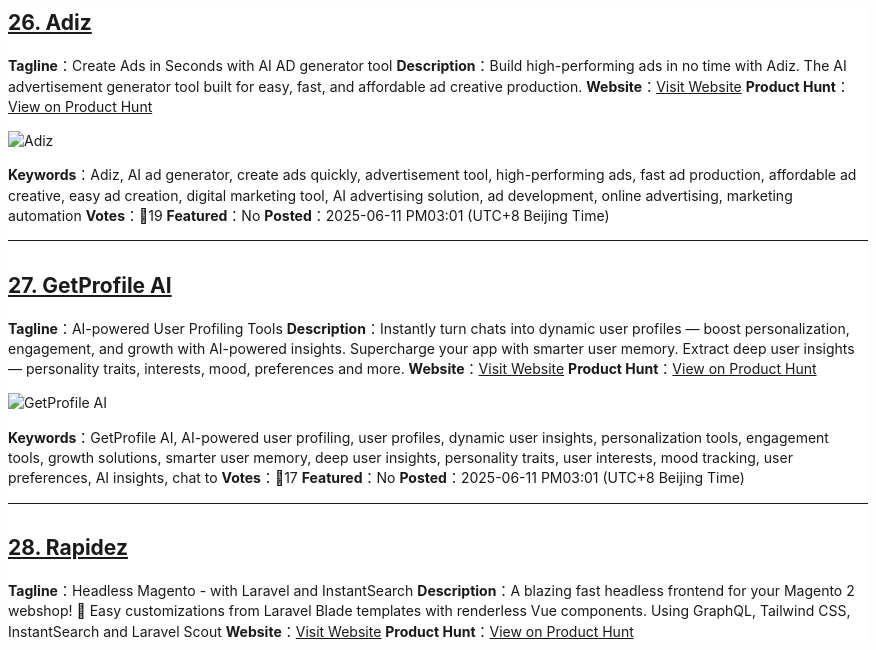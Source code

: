 
## [26. Adiz](https://www.producthunt.com/posts/adiz?utm_campaign=producthunt-api&utm_medium=api-v2&utm_source=Application%3A+phdata+%28ID%3A+183397%29)
**Tagline**：Create Ads in Seconds with AI AD generator tool
**Description**：Build high-performing ads in no time with Adiz. The AI advertisement generator tool built for easy, fast, and affordable ad creative production.
**Website**：[Visit Website](https://www.producthunt.com/r/3GSLC3R2CR4AOS?utm_campaign=producthunt-api&utm_medium=api-v2&utm_source=Application%3A+phdata+%28ID%3A+183397%29)
**Product Hunt**：[View on Product Hunt](https://www.producthunt.com/posts/adiz?utm_campaign=producthunt-api&utm_medium=api-v2&utm_source=Application%3A+phdata+%28ID%3A+183397%29)

![Adiz]()

**Keywords**：Adiz, AI ad generator, create ads quickly, advertisement tool, high-performing ads, fast ad production, affordable ad creative, easy ad creation, digital marketing tool, AI advertising solution, ad development, online advertising, marketing automation
**Votes**：🔺19
**Featured**：No
**Posted**：2025-06-11 PM03:01 (UTC+8 Beijing Time)

---

## [27. GetProfile AI](https://www.producthunt.com/posts/getprofile-ai?utm_campaign=producthunt-api&utm_medium=api-v2&utm_source=Application%3A+phdata+%28ID%3A+183397%29)
**Tagline**：AI-powered User Profiling Tools
**Description**：Instantly turn chats into dynamic user profiles — boost personalization, engagement, and growth with AI-powered insights. Supercharge your app with smarter user memory. Extract deep user insights — personality traits, interests, mood, preferences and more.
**Website**：[Visit Website](https://www.producthunt.com/r/MRRC4ZOIMBMYUQ?utm_campaign=producthunt-api&utm_medium=api-v2&utm_source=Application%3A+phdata+%28ID%3A+183397%29)
**Product Hunt**：[View on Product Hunt](https://www.producthunt.com/posts/getprofile-ai?utm_campaign=producthunt-api&utm_medium=api-v2&utm_source=Application%3A+phdata+%28ID%3A+183397%29)

![GetProfile AI]()

**Keywords**：GetProfile AI, AI-powered user profiling, user profiles, dynamic user insights, personalization tools, engagement tools, growth solutions, smarter user memory, deep user insights, personality traits, user interests, mood tracking, user preferences, AI insights, chat to
**Votes**：🔺17
**Featured**：No
**Posted**：2025-06-11 PM03:01 (UTC+8 Beijing Time)

---

## [28. Rapidez](https://www.producthunt.com/posts/rapidez?utm_campaign=producthunt-api&utm_medium=api-v2&utm_source=Application%3A+phdata+%28ID%3A+183397%29)
**Tagline**：Headless Magento - with Laravel and InstantSearch
**Description**：A blazing fast headless frontend for your Magento 2 webshop! 🚀 Easy customizations from Laravel Blade templates with renderless Vue components. Using GraphQL, Tailwind CSS, InstantSearch and Laravel Scout
**Website**：[Visit Website](https://www.producthunt.com/r/H7WRPUXE5DAOQW?utm_campaign=producthunt-api&utm_medium=api-v2&utm_source=Application%3A+phdata+%28ID%3A+183397%29)
**Product Hunt**：[View on Product Hunt](https://www.producthunt.com/posts/rapidez?utm_campaign=producthunt-api&utm_medium=api-v2&utm_source=Application%3A+phdata+%28ID%3A+183397%29)
